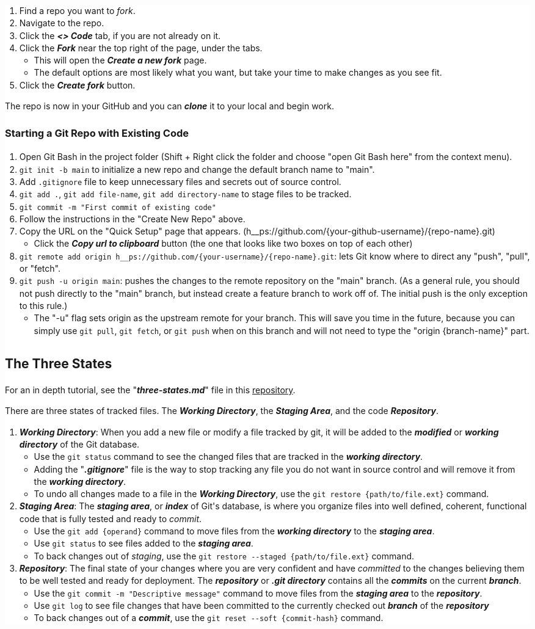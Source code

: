 1. Find a repo you want to *fork*.
2. Navigate to the repo.
3. Click the ***<> Code*** tab, if you are not already on it.
4. Click the ***Fork*** near the top right of the page, under the tabs.
    * This will open the ***Create a new fork*** page.
    * The default options are most likely what you want, but take your time to make changes as you see fit.
5. Click the ***Create fork*** button.

The repo is now in your GitHub and you can ***clone*** it to your local and begin work.

### Starting a Git Repo with Existing Code
1. Open Git Bash in the project folder (Shift + Right click the folder and choose "open Git Bash here" from the context menu).
1. `git init -b main` to initialize a new repo and change the default branch name to "main".
1. Add `.gitignore` file to keep unnecessary files and secrets out of source control.
1. `git add .`, `git add file-name`, `git add directory-name` to stage files to be tracked.
1. `git commit -m "First commit of existing code"`
1. Follow the instructions in the "Create New Repo" above.
1. Copy the URL on the "Quick Setup" page that appears. (h__ps://github.com/{your-github-username}/{repo-name}.git)
    * Click the ***Copy url to clipboard*** button (the one that looks like two boxes on top of each other)
1. `git remote add origin h__ps://github.com/{your-username}/{repo-name}.git`: lets Git know where to direct any "push", "pull", or "fetch".
1. `git push -u origin main`: pushes the changes to the remote repository on the "main" branch. (As a general rule, you should not push directly to the "main" branch, but instead create a feature branch to work off of. The initial push is the only exception to this rule.)
    * The "-u" flag sets origin as the upstream remote for your branch. This will save you time in the future, because you can simply use `git pull`, `git fetch`, or `git push` when on this branch and will not need to type the "origin {branch-name}" part.



## The Three States
For an in depth tutorial, see the "***three-states.md***" file in this [repository](https://github.com/RolandChristensen/git-guided-examples/blob/main/tutorials/three-states.md).  

There are three states of tracked files. The ***Working Directory***, the ***Staging Area***, and the code ***Repository***.
1. ***Working Directory***: When you add a new file or modify a file tracked by git, it will be added to the ***modified*** or ***working directory*** of the Git database. 
    * Use the `git status` command to see the changed files that are tracked in the ***working directory***.
    * Adding the "***.gitignore***" file is the way to stop tracking any file you do not want in source control and will remove it from the ***working directory***.
    * To undo all changes made to a file in the ***Working Directory***, use the `git restore {path/to/file.ext}` command.
2. ***Staging Area***: The ***staging area***, or ***index*** of Git's database, is where you organize files into well defined, coherent, functional code that is fully tested and ready to *commit*.
    * Use the `git add {operand}` command to move files from the ***working directory*** to the ***staging area***. 
    * Use `git status` to see files added to the ***staging area***.
    * To back changes out of *staging*, use the `git restore --staged {path/to/file.ext}` command.
4. ***Repository***: The final state of your changes where you are very confident and have *committed* to the changes believing them to be well tested and ready for deployment. The ***repository*** or ***.git directory*** contains all the ***commits*** on the current ***branch***.
    * Use the `git commit -m "Descriptive message"` command to move files from the ***staging area*** to the ***repository***. 
    * Use `git log` to see file changes that have been committed to the currently checked out ***branch*** of the ***repository***
    * To back changes out of a ***commit***, use the `git reset --soft {commit-hash}` command.